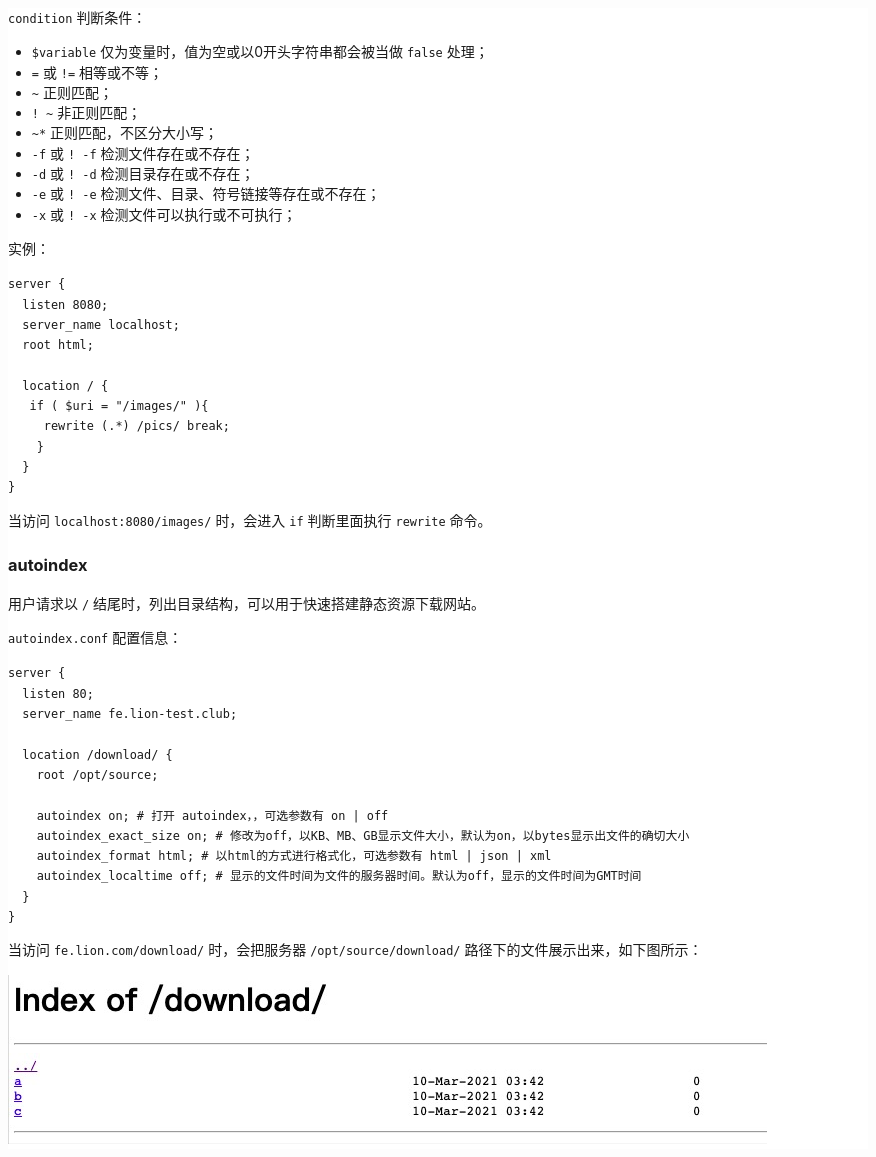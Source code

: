 `condition` 判断条件：

- `$variable` 仅为变量时，值为空或以0开头字符串都会被当做 `false` 处理；
- `=` 或 `!=` 相等或不等；
- `~` 正则匹配；
- `! ~` 非正则匹配；
- `~*` 正则匹配，不区分大小写；
- `-f` 或 `! -f` 检测文件存在或不存在；
- `-d` 或 `! -d` 检测目录存在或不存在；
- `-e` 或 `! -e` 检测文件、目录、符号链接等存在或不存在；
- `-x` 或 `! -x` 检测文件可以执行或不可执行；

实例：

```
server {
  listen 8080;
  server_name localhost;
  root html;
  
  location / {
   if ( $uri = "/images/" ){
     rewrite (.*) /pics/ break;
    }
  }
}
```

当访问 `localhost:8080/images/` 时，会进入 `if` 判断里面执行 `rewrite` 命令。

### autoindex

用户请求以 `/` 结尾时，列出目录结构，可以用于快速搭建静态资源下载网站。

`autoindex.conf` 配置信息：

```shell
server {
  listen 80;
  server_name fe.lion-test.club;
  
  location /download/ {
    root /opt/source;
    
    autoindex on; # 打开 autoindex，，可选参数有 on | off
    autoindex_exact_size on; # 修改为off，以KB、MB、GB显示文件大小，默认为on，以bytes显示出⽂件的确切⼤⼩
    autoindex_format html; # 以html的方式进行格式化，可选参数有 html | json | xml
    autoindex_localtime off; # 显示的⽂件时间为⽂件的服务器时间。默认为off，显示的⽂件时间为GMT时间
  }
}
```

当访问 `fe.lion.com/download/` 时，会把服务器 `/opt/source/download/` 路径下的文件展示出来，如下图所示：

![image-20210423162629478](Untitled/image-20210423162629478.png)
